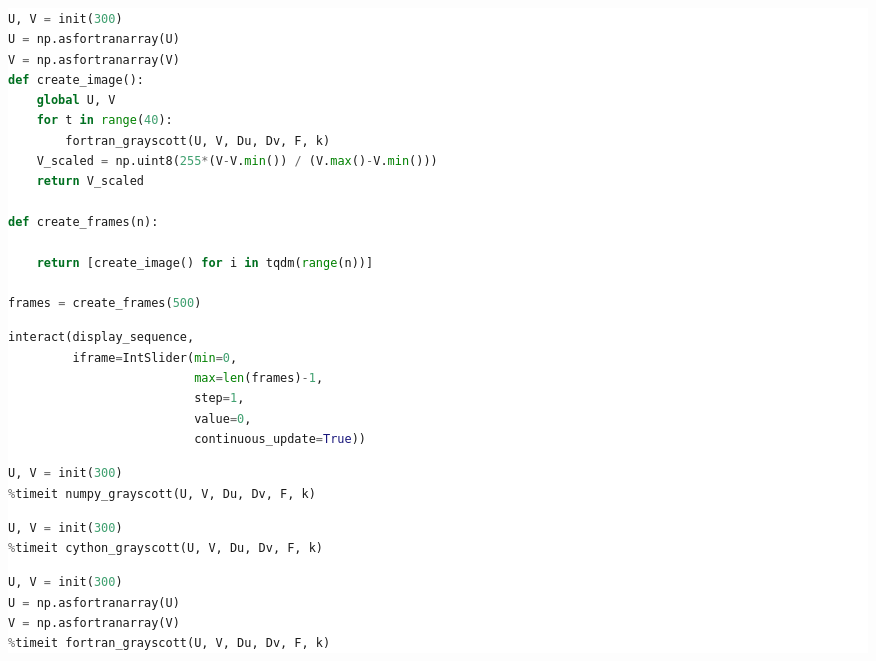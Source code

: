 ```python
U, V = init(300)
U = np.asfortranarray(U)
V = np.asfortranarray(V)
def create_image():
    global U, V
    for t in range(40):
        fortran_grayscott(U, V, Du, Dv, F, k)
    V_scaled = np.uint8(255*(V-V.min()) / (V.max()-V.min()))
    return V_scaled

def create_frames(n):

    return [create_image() for i in tqdm(range(n))]
    
frames = create_frames(500)
```

```python
interact(display_sequence, 
         iframe=IntSlider(min=0,
                          max=len(frames)-1,
                          step=1,
                          value=0, 
                          continuous_update=True))
```

```python
U, V = init(300)
%timeit numpy_grayscott(U, V, Du, Dv, F, k)
```

```python
U, V = init(300)
%timeit cython_grayscott(U, V, Du, Dv, F, k)
```

```python
U, V = init(300)
U = np.asfortranarray(U)
V = np.asfortranarray(V)
%timeit fortran_grayscott(U, V, Du, Dv, F, k)
```

```python

```
